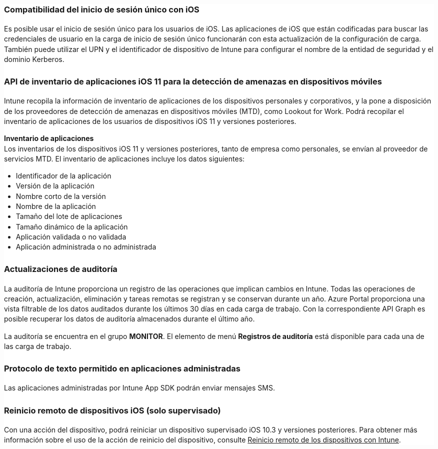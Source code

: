 ### <a name="single-sign-on-support-for-ios----1333645---"></a>Compatibilidad del inicio de sesión único con iOS   
Es posible usar el inicio de sesión único para los usuarios de iOS. Las aplicaciones de iOS que están codificadas para buscar las credenciales de usuario en la carga de inicio de sesión único funcionarán con esta actualización de la configuración de carga. También puede utilizar el UPN y el identificador de dispositivo de Intune para configurar el nombre de la entidad de seguridad y el dominio Kerberos.

### <a name="ios-11-app-inventory-api-for-mobile-threat-detection----1391759---"></a>API de inventario de aplicaciones iOS 11 para la detección de amenazas en dispositivos móviles 
Intune recopila la información de inventario de aplicaciones de los dispositivos personales y corporativos, y la pone a disposición de los proveedores de detección de amenazas en dispositivos móviles (MTD), como Lookout for Work. Podrá recopilar el inventario de aplicaciones de los usuarios de dispositivos iOS 11 y versiones posteriores.

**Inventario de aplicaciones**  
Los inventarios de los dispositivos iOS 11 y versiones posteriores, tanto de empresa como personales, se envían al proveedor de servicios MTD. El inventario de aplicaciones incluye los datos siguientes:

 - Identificador de la aplicación
 - Versión de la aplicación
 - Nombre corto de la versión
 - Nombre de la aplicación
 - Tamaño del lote de aplicaciones
 - Tamaño dinámico de la aplicación
 - Aplicación validada o no validada
 - Aplicación administrada o no administrada

### <a name="audit-updates----1412961---"></a>Actualizaciones de auditoría   
La auditoría de Intune proporciona un registro de las operaciones que implican cambios en Intune.  Todas las operaciones de creación, actualización, eliminación y tareas remotas se registran y se conservan durante un año.  Azure Portal proporciona una vista filtrable de los datos auditados durante los últimos 30 días en cada carga de trabajo.  Con la correspondiente API Graph es posible recuperar los datos de auditoría almacenados durante el último año. 

La auditoría se encuentra en el grupo **MONITOR**. El elemento de menú **Registros de auditoría** está disponible para cada una de las carga de trabajo.   

### <a name="text-protocol-allowed-from-managed-apps----1414050----"></a>Protocolo de texto permitido en aplicaciones administradas 
Las aplicaciones administradas por Intune App SDK podrán enviar mensajes SMS.

### <a name="remotely-restart-ios-device-supervised-only----1424595---"></a>Reinicio remoto de dispositivos iOS (solo supervisado) 
Con una acción del dispositivo, podrá reiniciar un dispositivo supervisado iOS 10.3 y versiones posteriores. Para obtener más información sobre el uso de la acción de reinicio del dispositivo, consulte [Reinicio remoto de los dispositivos con Intune](device-restart.md).
